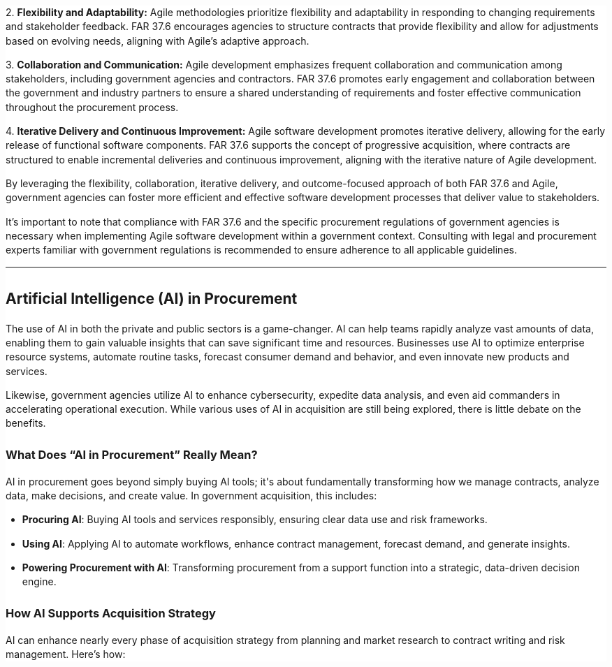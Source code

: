 2\. **Flexibility and Adaptability:** Agile methodologies prioritize flexibility and adaptability in responding to changing requirements and stakeholder feedback. FAR 37.6 encourages agencies to structure contracts that provide flexibility and allow for adjustments based on evolving needs, aligning with Agile’s adaptive approach.

3\. **Collaboration and Communication:** Agile development emphasizes frequent collaboration and communication among stakeholders, including government agencies and contractors. FAR 37.6 promotes early engagement and collaboration between the government and industry partners to ensure a shared understanding of requirements and foster effective communication throughout the procurement process.

4\. **Iterative Delivery and Continuous Improvement:** Agile software development promotes iterative delivery, allowing for the early release of functional software components. FAR 37.6 supports the concept of progressive acquisition, where contracts are structured to enable incremental deliveries and continuous improvement, aligning with the iterative nature of Agile development.

By leveraging the flexibility, collaboration, iterative delivery, and outcome-focused approach of both FAR 37.6 and Agile, government agencies can foster more efficient and effective software development processes that deliver value to stakeholders.

It’s important to note that compliance with FAR 37.6 and the specific procurement regulations of government agencies is necessary when implementing Agile software development within a government context. Consulting with legal and procurement experts familiar with government regulations is recommended to ensure adherence to all applicable guidelines.

---
## Artificial Intelligence (AI) in Procurement

The use of AI in both the private and public sectors is a game-changer. AI can help teams rapidly analyze vast amounts of data, enabling them to gain valuable insights that can save significant time and resources. Businesses use AI to optimize enterprise resource systems, automate routine tasks, forecast consumer demand and behavior, and even innovate new products and services. 

Likewise, government agencies utilize AI to enhance cybersecurity, expedite data analysis, and even aid commanders in accelerating operational execution. While various uses of AI in acquisition are still being explored, there is little debate on the benefits. 

### What Does “AI in Procurement” Really Mean?

AI in procurement goes beyond simply buying AI tools; it's about fundamentally transforming how we manage contracts, analyze data, make decisions, and create value. In government acquisition, this includes:

* **Procuring AI**: Buying AI tools and services responsibly, ensuring clear data use and risk frameworks.

* **Using AI**: Applying AI to automate workflows, enhance contract management, forecast demand, and generate insights.

* **Powering Procurement with AI**: Transforming procurement from a support function into a strategic, data-driven decision engine.

### How AI Supports Acquisition Strategy

AI can enhance nearly every phase of acquisition strategy from planning and market research to contract writing and risk management. Here’s how:

